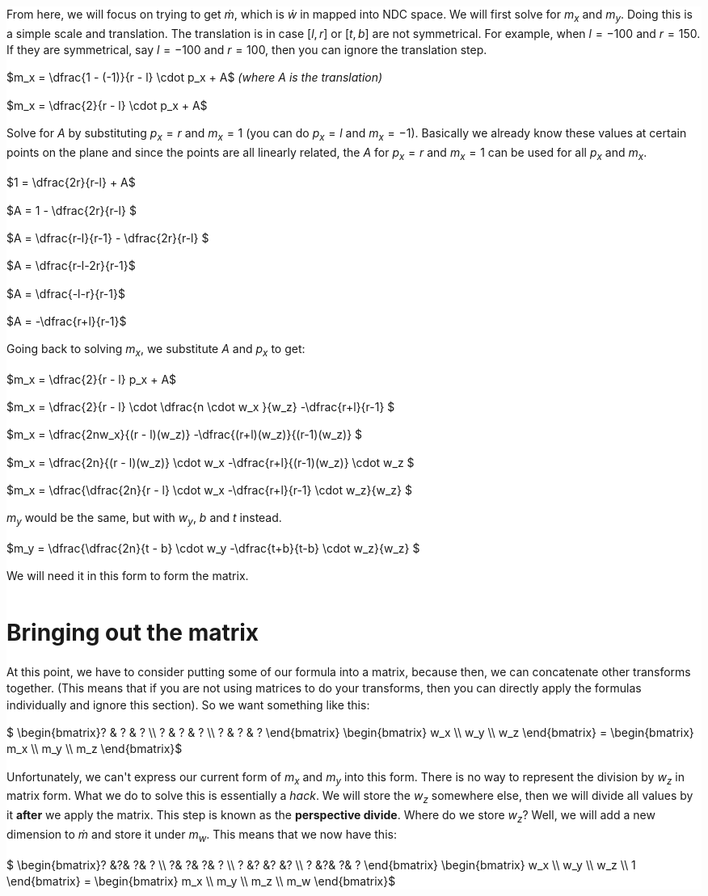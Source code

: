 From here, we will focus on trying to get $\dot{m}$, which is $\dot{w}$ in mapped into NDC space. We will first solve for $m_x$ and $m_y$. Doing this is a simple scale and translation. The translation is in case $[l, r]$ or $[t, b]$ are not symmetrical. For example, when $l = -100$ and  $r = 150$. If they are symmetrical, say  $l = -100$ and  $r = 100$, then you can ignore the translation step.

$m_x = \dfrac{1 - (-1)}{r - l} \cdot p_x + A$  _(where $A$ is the translation)_

$m_x = \dfrac{2}{r - l} \cdot p_x + A$

Solve for $A$ by substituting $p_x = r$ and $m_x = 1$ (you can do $p_x = l$ and $m_x = -1$). Basically we already know these values at certain points on the plane and since the points are all linearly related, the $A$ for $p_x = r$ and $m_x = 1$ can be used for all $p_x$ and $m_x$.

$1 = \dfrac{2r}{r-l} + A$

$A = 1 - \dfrac{2r}{r-l} $

$A = \dfrac{r-l}{r-1} - \dfrac{2r}{r-l} $

$A = \dfrac{r-l-2r}{r-1}$

$A = \dfrac{-l-r}{r-1}$

$A = -\dfrac{r+l}{r-1}$

Going back to solving $m_x$, we substitute $A$ and $p_x$ to get:

$m_x = \dfrac{2}{r - l} p_x + A$

$m_x = \dfrac{2}{r - l} \cdot \dfrac{n \cdot w_x }{w_z} -\dfrac{r+l}{r-1} $

$m_x = \dfrac{2nw_x}{(r - l)(w_z)} -\dfrac{(r+l)(w_z)}{(r-1)(w_z)} $

$m_x = \dfrac{2n}{(r - l)(w_z)} \cdot w_x -\dfrac{r+l}{(r-1)(w_z)} \cdot w_z $

$m_x = \dfrac{\dfrac{2n}{r - l} \cdot w_x -\dfrac{r+l}{r-1} \cdot w_z}{w_z} $

$m_y$ would be the same, but with $w_y$, $b$ and $t$ instead.

$m_y = \dfrac{\dfrac{2n}{t - b} \cdot w_y -\dfrac{t+b}{t-b} \cdot w_z}{w_z} $

We will need it in this form to form the matrix. 

# Bringing out the matrix

At this point, we have to consider putting some of our formula into a matrix, because then, we can concatenate other transforms together. (This means that if you are not using matrices to do your transforms, then you can directly apply the formulas individually and ignore this section). So we want something like this:

$ \begin{bmatrix}? & ? & ? \\\ ? & ? & ? \\\ ? & ? & ? \end{bmatrix} \begin{bmatrix} w_x  \\\ w_y   \\\ w_z \end{bmatrix} = \begin{bmatrix} m_x  \\\ m_y   \\\ m_z \end{bmatrix}$ 

Unfortunately, we can't express our current form of $m_x$ and $m_y$ into this form. There is no way to represent the division by $w_z$ in matrix form. What we do to solve this is essentially a _hack_. We will store the $w_z$ somewhere else, then we will divide all values by it **after** we apply the matrix. This step is known as the **perspective divide**. Where do we store $w_z$? Well, we will add a new dimension to $\dot{m}$ and store it under $m_w$. This means that we now have this:

$ \begin{bmatrix}? &?& ?& ? \\\ ?& ?& ?& ? \\\ ? &? &? &? \\\ ? &?& ?& ? \end{bmatrix} \begin{bmatrix} w_x  \\\ w_y   \\\ w_z \\\ 1 \end{bmatrix} = \begin{bmatrix} m_x  \\\ m_y   \\\ m_z \\\ m_w \end{bmatrix}$ 
